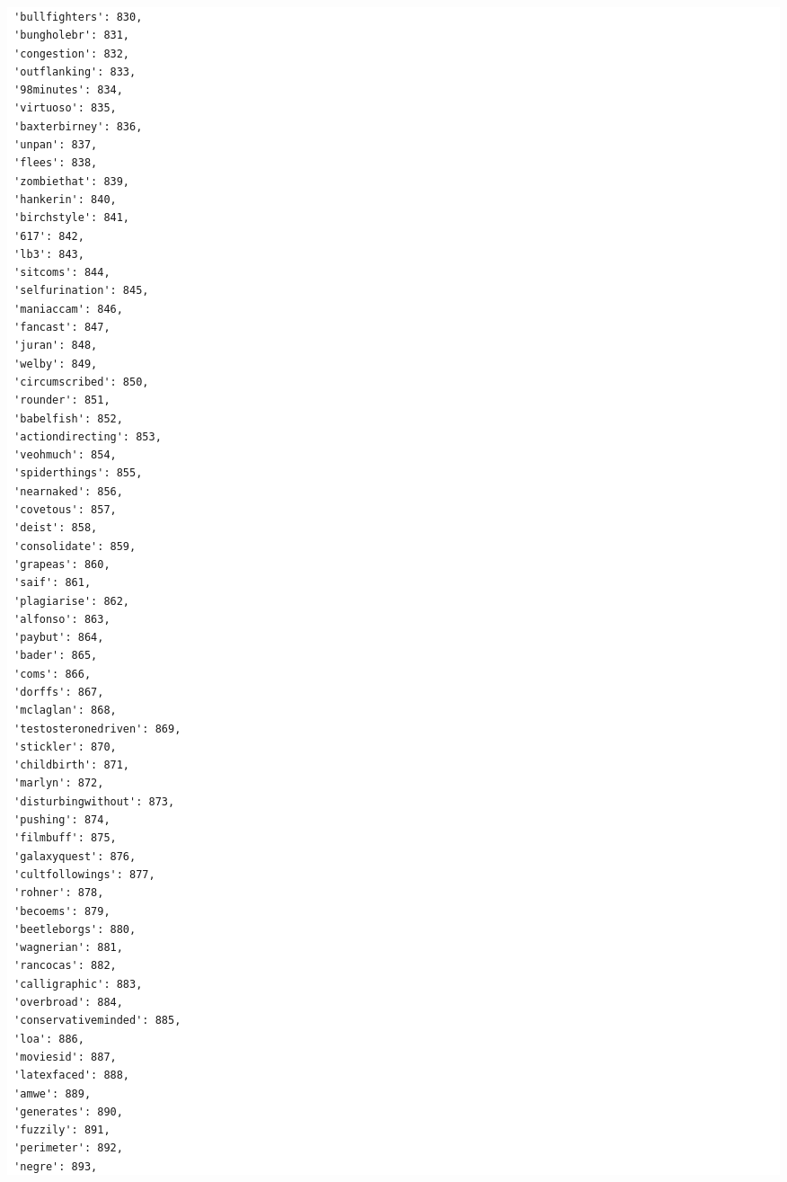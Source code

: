      'bullfighters': 830,
     'bungholebr': 831,
     'congestion': 832,
     'outflanking': 833,
     '98minutes': 834,
     'virtuoso': 835,
     'baxterbirney': 836,
     'unpan': 837,
     'flees': 838,
     'zombiethat': 839,
     'hankerin': 840,
     'birchstyle': 841,
     '617': 842,
     'lb3': 843,
     'sitcoms': 844,
     'selfurination': 845,
     'maniaccam': 846,
     'fancast': 847,
     'juran': 848,
     'welby': 849,
     'circumscribed': 850,
     'rounder': 851,
     'babelfish': 852,
     'actiondirecting': 853,
     'veohmuch': 854,
     'spiderthings': 855,
     'nearnaked': 856,
     'covetous': 857,
     'deist': 858,
     'consolidate': 859,
     'grapeas': 860,
     'saif': 861,
     'plagiarise': 862,
     'alfonso': 863,
     'paybut': 864,
     'bader': 865,
     'coms': 866,
     'dorffs': 867,
     'mclaglan': 868,
     'testosteronedriven': 869,
     'stickler': 870,
     'childbirth': 871,
     'marlyn': 872,
     'disturbingwithout': 873,
     'pushing': 874,
     'filmbuff': 875,
     'galaxyquest': 876,
     'cultfollowings': 877,
     'rohner': 878,
     'becoems': 879,
     'beetleborgs': 880,
     'wagnerian': 881,
     'rancocas': 882,
     'calligraphic': 883,
     'overbroad': 884,
     'conservativeminded': 885,
     'loa': 886,
     'moviesid': 887,
     'latexfaced': 888,
     'amwe': 889,
     'generates': 890,
     'fuzzily': 891,
     'perimeter': 892,
     'negre': 893,